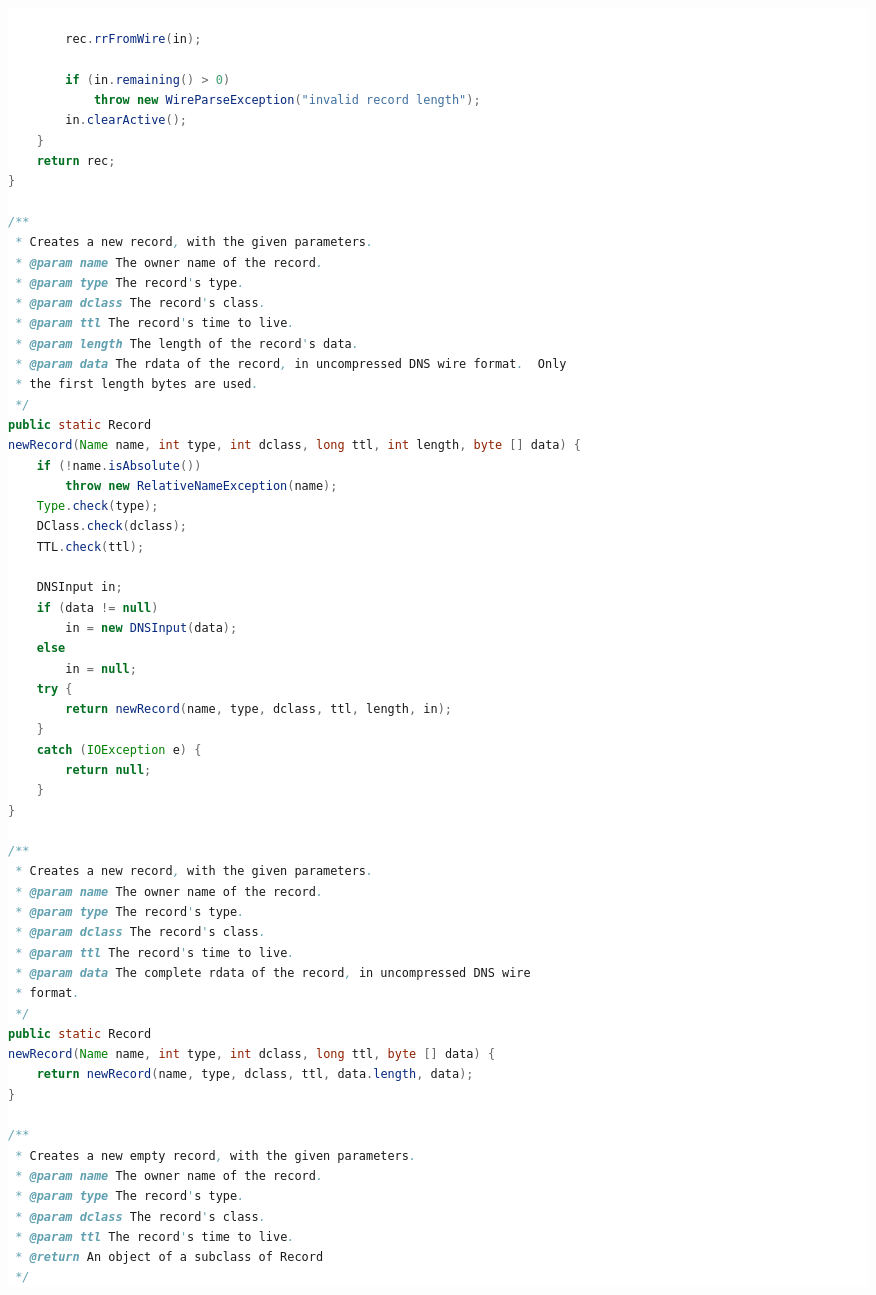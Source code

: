 ```java

		rec.rrFromWire(in);

		if (in.remaining() > 0)
			throw new WireParseException("invalid record length");
		in.clearActive();
	}
	return rec;
}

/**
 * Creates a new record, with the given parameters.
 * @param name The owner name of the record.
 * @param type The record's type.
 * @param dclass The record's class.
 * @param ttl The record's time to live.
 * @param length The length of the record's data.
 * @param data The rdata of the record, in uncompressed DNS wire format.  Only
 * the first length bytes are used.
 */
public static Record
newRecord(Name name, int type, int dclass, long ttl, int length, byte [] data) {
	if (!name.isAbsolute())
		throw new RelativeNameException(name);
	Type.check(type);
	DClass.check(dclass);
	TTL.check(ttl);

	DNSInput in;
	if (data != null)
		in = new DNSInput(data);
	else
		in = null;
	try {
		return newRecord(name, type, dclass, ttl, length, in);
	}
	catch (IOException e) {
		return null;
	}
}

/**
 * Creates a new record, with the given parameters.
 * @param name The owner name of the record.
 * @param type The record's type.
 * @param dclass The record's class.
 * @param ttl The record's time to live.
 * @param data The complete rdata of the record, in uncompressed DNS wire
 * format.
 */
public static Record
newRecord(Name name, int type, int dclass, long ttl, byte [] data) {
	return newRecord(name, type, dclass, ttl, data.length, data);
}

/**
 * Creates a new empty record, with the given parameters.
 * @param name The owner name of the record.
 * @param type The record's type.
 * @param dclass The record's class.
 * @param ttl The record's time to live.
 * @return An object of a subclass of Record
 */
```
